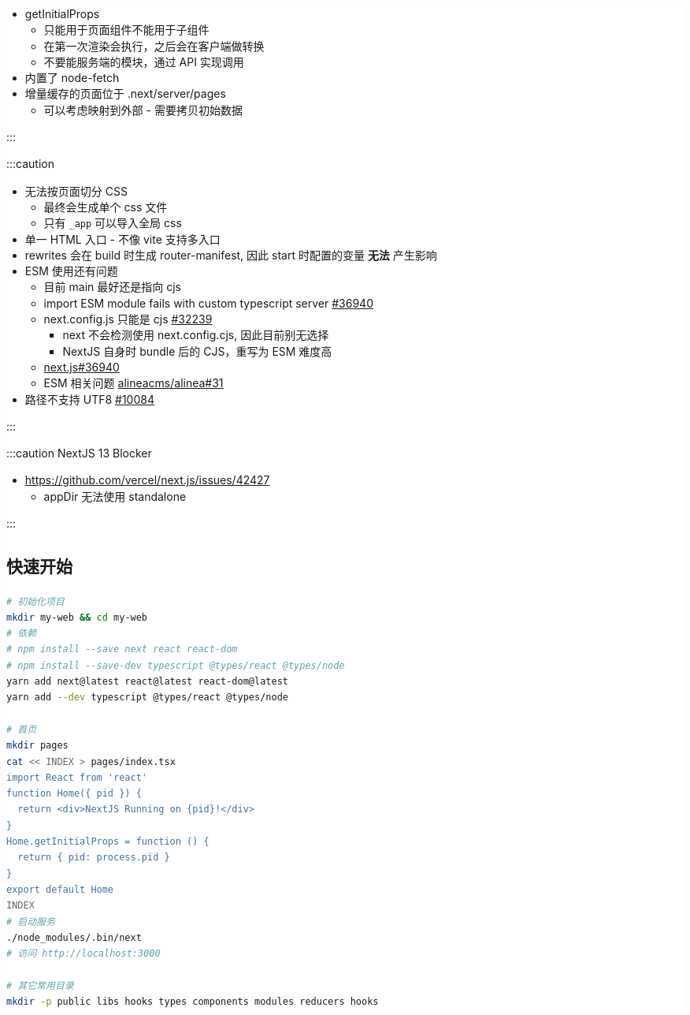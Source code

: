 - getInitialProps
  - 只能用于页面组件不能用于子组件
  - 在第一次渲染会执行，之后会在客户端做转换
  - 不要能服务端的模块，通过 API 实现调用
- 内置了 node-fetch
- 增量缓存的页面位于 .next/server/pages
  - 可以考虑映射到外部 - 需要拷贝初始数据

:::

:::caution

- 无法按页面切分 CSS
  - 最终会生成单个 css 文件
  - 只有 `_app` 可以导入全局 css
- 单一 HTML 入口 - 不像 vite 支持多入口
- rewrites 会在 build 时生成 router-manifest, 因此 start 时配置的变量 **无法** 产生影响
- ESM 使用还有问题
  - 目前 main 最好还是指向 cjs
  - import ESM module fails with custom typescript server [#36940](https://github.com/vercel/next.js/issues/36940)
  - next.config.js 只能是 cjs [#32239](https://github.com/vercel/next.js/discussions/32239)
    - next 不会检测使用 next.config.cjs, 因此目前别无选择
    - NextJS 自身时 bundle 后的 CJS，重写为 ESM 难度高
  - [next.js#36940](https://github.com/vercel/next.js/issues/36940)
  - ESM 相关问题 [alineacms/alinea#31](https://github.com/alineacms/alinea/issues/31)
- 路径不支持 UTF8 [#10084](https://github.com/vercel/next.js/issues/10084)

:::

:::caution NextJS 13 Blocker

- https://github.com/vercel/next.js/issues/42427
  - appDir 无法使用 standalone

:::

## 快速开始

```bash
# 初始化项目
mkdir my-web && cd my-web
# 依赖
# npm install --save next react react-dom
# npm install --save-dev typescript @types/react @types/node
yarn add next@latest react@latest react-dom@latest
yarn add --dev typescript @types/react @types/node

# 首页
mkdir pages
cat << INDEX > pages/index.tsx
import React from 'react'
function Home({ pid }) {
  return <div>NextJS Running on {pid}!</div>
}
Home.getInitialProps = function () {
  return { pid: process.pid }
}
export default Home
INDEX
# 启动服务
./node_modules/.bin/next
# 访问 http://localhost:3000

# 其它常用目录
mkdir -p public libs hooks types components modules reducers hooks
```